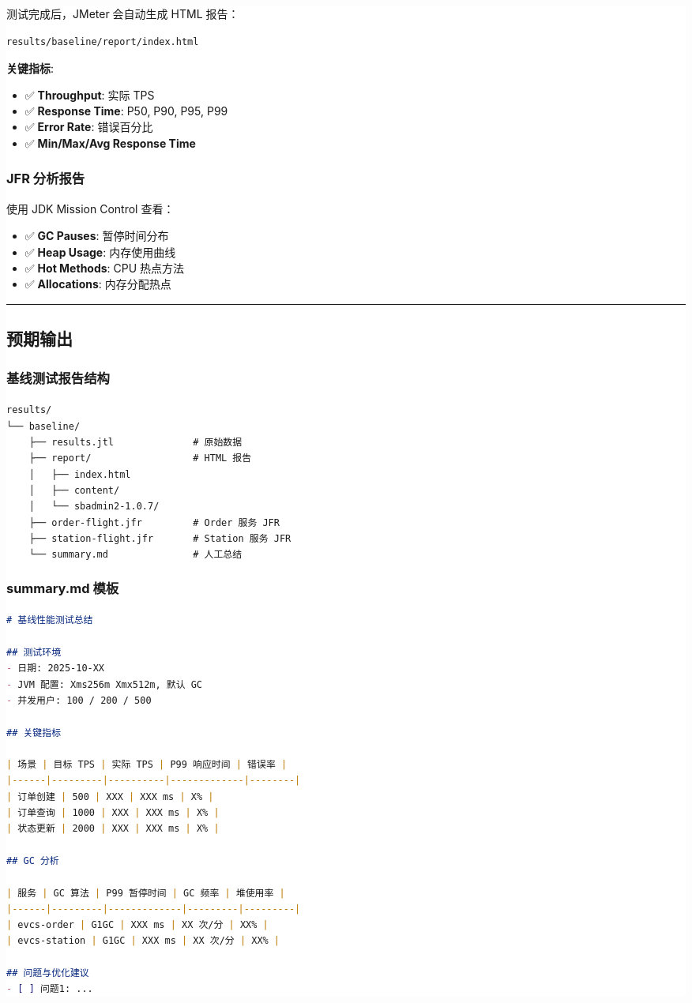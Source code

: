测试完成后，JMeter 会自动生成 HTML 报告：
```
results/baseline/report/index.html
```

**关键指标**:
- ✅ **Throughput**: 实际 TPS
- ✅ **Response Time**: P50, P90, P95, P99
- ✅ **Error Rate**: 错误百分比
- ✅ **Min/Max/Avg Response Time**

### JFR 分析报告

使用 JDK Mission Control 查看：
- ✅ **GC Pauses**: 暂停时间分布
- ✅ **Heap Usage**: 内存使用曲线
- ✅ **Hot Methods**: CPU 热点方法
- ✅ **Allocations**: 内存分配热点

---

## 预期输出

### 基线测试报告结构

```
results/
└── baseline/
    ├── results.jtl              # 原始数据
    ├── report/                  # HTML 报告
    │   ├── index.html
    │   ├── content/
    │   └── sbadmin2-1.0.7/
    ├── order-flight.jfr         # Order 服务 JFR
    ├── station-flight.jfr       # Station 服务 JFR
    └── summary.md               # 人工总结
```

### summary.md 模板

```markdown
# 基线性能测试总结

## 测试环境
- 日期: 2025-10-XX
- JVM 配置: Xms256m Xmx512m, 默认 GC
- 并发用户: 100 / 200 / 500

## 关键指标

| 场景 | 目标 TPS | 实际 TPS | P99 响应时间 | 错误率 |
|------|---------|----------|-------------|--------|
| 订单创建 | 500 | XXX | XXX ms | X% |
| 订单查询 | 1000 | XXX | XXX ms | X% |
| 状态更新 | 2000 | XXX | XXX ms | X% |

## GC 分析

| 服务 | GC 算法 | P99 暂停时间 | GC 频率 | 堆使用率 |
|------|---------|-------------|---------|---------|
| evcs-order | G1GC | XXX ms | XX 次/分 | XX% |
| evcs-station | G1GC | XXX ms | XX 次/分 | XX% |

## 问题与优化建议
- [ ] 问题1: ...
```